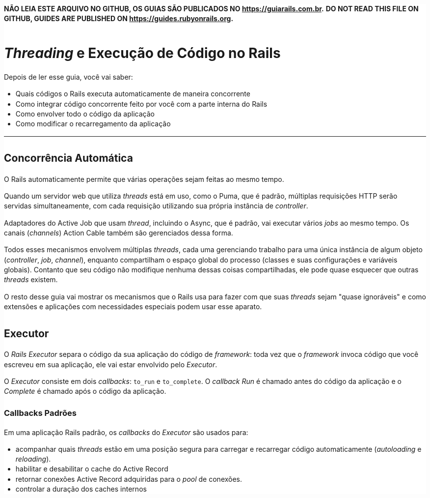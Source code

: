 **NÃO LEIA ESTE ARQUIVO NO GITHUB, OS GUIAS SÃO PUBLICADOS NO https://guiarails.com.br.**
**DO NOT READ THIS FILE ON GITHUB, GUIDES ARE PUBLISHED ON https://guides.rubyonrails.org.**

_Threading_ e Execução de Código no Rails
=========================================

Depois de ler esse guia, você vai saber:

* Quais códigos o Rails executa automaticamente de maneira concorrente
* Como integrar código concorrente feito por você com a parte interna do Rails
* Como envolver todo o código da aplicação
* Como modificar o recarregamento da aplicação

--------------------------------------------------------------------------------

Concorrência Automática
-----------------------

O Rails automaticamente permite que várias operações sejam feitas ao mesmo tempo.

Quando um servidor web que utiliza *threads* está em uso, como o Puma, que é padrão,
múltiplas requisições HTTP serão servidas simultaneamente, com cada requisição
utilizando sua própria instância de *controller*.



Adaptadores do Active Job que usam *thread*, incluindo o Async, que é padrão, vai
executar vários *jobs* ao mesmo tempo. Os canais (*channels*) Action Cable também
são gerenciados dessa forma.

Todos esses mecanismos envolvem múltiplas *threads*, cada uma gerenciando trabalho
para uma única instância de algum objeto (*controller*, *job*, *channel*), enquanto
compartilham o espaço global do processo (classes e suas configurações e variáveis globais).
Contanto que seu código não modifique nenhuma dessas coisas compartilhadas, ele pode
quase esquecer que outras *threads* existem.

O resto desse guia vai mostrar os mecanismos que o Rails usa para fazer com que
suas *threads* sejam "quase ignoráveis" e como extensões e aplicações com necessidades
especiais podem usar esse aparato.

Executor
--------

O *Rails Executor* separa o código da sua aplicação do código de *framework*:
toda vez que o *framework* invoca código que você escreveu em sua aplicação, ele
vai estar envolvido pelo *Executor*.

O *Executor* consiste em dois *callbacks*: `to_run` e `to_complete`. O *callback*
*Run* é chamado antes do código da aplicação e o *Complete* é chamado após o código
da aplicação.

### Callbacks Padrões

Em uma aplicação Rails padrão, os *callbacks* do *Executor* são usados para:

* acompanhar quais *threads* estão em uma posição segura para carregar e recarregar código automaticamente (*autoloading* e *reloading*).
* habilitar e desabilitar o cache do Active Record
* retornar conexões Active Record adquiridas para o *pool* de conexões.
* controlar a duração dos caches internos
